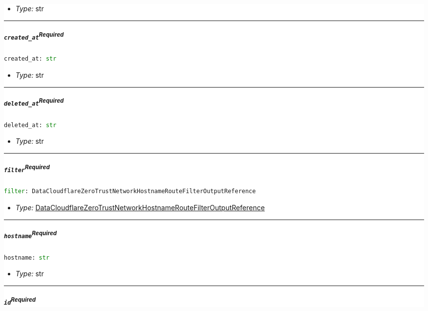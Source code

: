 - *Type:* str

---

##### `created_at`<sup>Required</sup> <a name="created_at" id="@cdktf/provider-cloudflare.dataCloudflareZeroTrustNetworkHostnameRoute.DataCloudflareZeroTrustNetworkHostnameRoute.property.createdAt"></a>

```python
created_at: str
```

- *Type:* str

---

##### `deleted_at`<sup>Required</sup> <a name="deleted_at" id="@cdktf/provider-cloudflare.dataCloudflareZeroTrustNetworkHostnameRoute.DataCloudflareZeroTrustNetworkHostnameRoute.property.deletedAt"></a>

```python
deleted_at: str
```

- *Type:* str

---

##### `filter`<sup>Required</sup> <a name="filter" id="@cdktf/provider-cloudflare.dataCloudflareZeroTrustNetworkHostnameRoute.DataCloudflareZeroTrustNetworkHostnameRoute.property.filter"></a>

```python
filter: DataCloudflareZeroTrustNetworkHostnameRouteFilterOutputReference
```

- *Type:* <a href="#@cdktf/provider-cloudflare.dataCloudflareZeroTrustNetworkHostnameRoute.DataCloudflareZeroTrustNetworkHostnameRouteFilterOutputReference">DataCloudflareZeroTrustNetworkHostnameRouteFilterOutputReference</a>

---

##### `hostname`<sup>Required</sup> <a name="hostname" id="@cdktf/provider-cloudflare.dataCloudflareZeroTrustNetworkHostnameRoute.DataCloudflareZeroTrustNetworkHostnameRoute.property.hostname"></a>

```python
hostname: str
```

- *Type:* str

---

##### `id`<sup>Required</sup> <a name="id" id="@cdktf/provider-cloudflare.dataCloudflareZeroTrustNetworkHostnameRoute.DataCloudflareZeroTrustNetworkHostnameRoute.property.id"></a>
